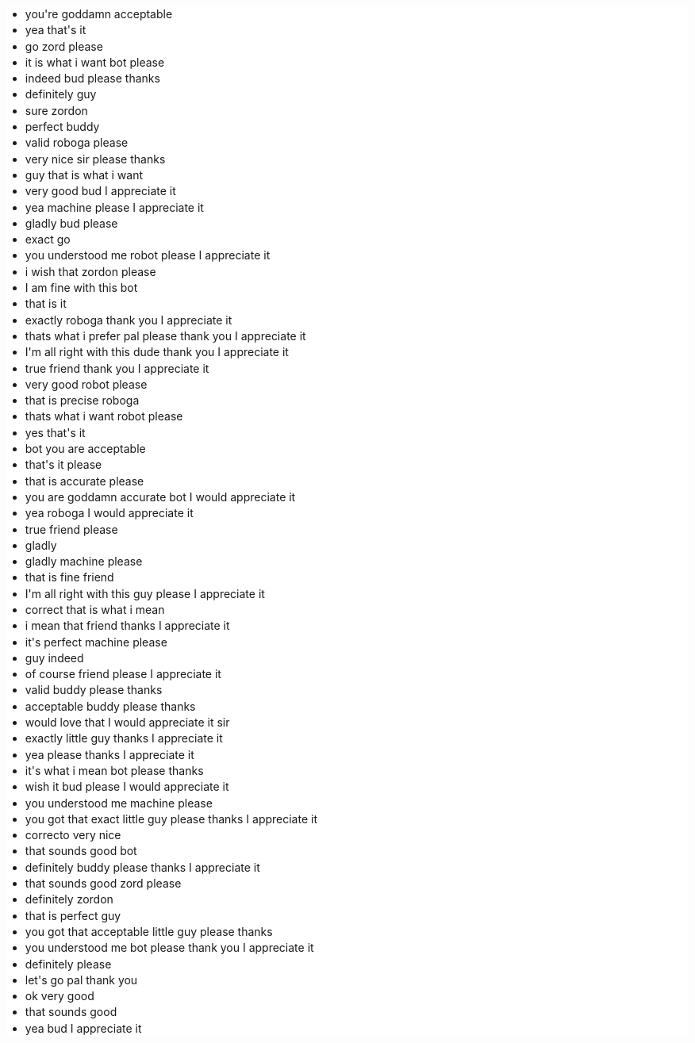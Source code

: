 - you're goddamn acceptable
- yea that's it
- go zord please
- it is what i want bot please
- indeed bud please thanks
- definitely guy
- sure zordon
- perfect buddy
- valid roboga please
- very nice sir please thanks
- guy that is what i want
- very good bud I appreciate it
- yea machine please I appreciate it
- gladly bud please
- exact go
- you understood me robot please I appreciate it
- i wish that zordon please
- I am fine with this bot
- that is it
- exactly roboga thank you I appreciate it
- thats what i prefer pal please thank you I appreciate it
- I'm all right with this dude thank you I appreciate it
- true friend thank you I appreciate it
- very good robot please
- that is precise roboga
- thats what i want robot please
- yes that's it
- bot you are acceptable
- that's it please
- that is accurate please
- you are goddamn accurate bot I would appreciate it
- yea roboga I would appreciate it
- true friend please
- gladly
- gladly machine please
- that is fine friend
- I'm all right with this guy please I appreciate it
- correct that is what i mean
- i mean that friend thanks I appreciate it
- it's perfect machine please
- guy indeed
- of course friend please I appreciate it
- valid buddy please thanks
- acceptable buddy please thanks
- would love that I would appreciate it sir
- exactly little guy thanks I appreciate it
- yea please thanks I appreciate it
- it's what i mean bot please thanks
- wish it bud please I would appreciate it
- you understood me machine please
- you got that exact little guy please thanks I appreciate it
- correcto very nice
- that sounds good bot
- definitely buddy please thanks I appreciate it
- that sounds good zord please
- definitely zordon
- that is perfect guy
- you got that acceptable little guy please thanks
- you understood me bot please thank you I appreciate it
- definitely please
- let's go pal thank you
- ok very good
- that sounds good
- yea bud I appreciate it